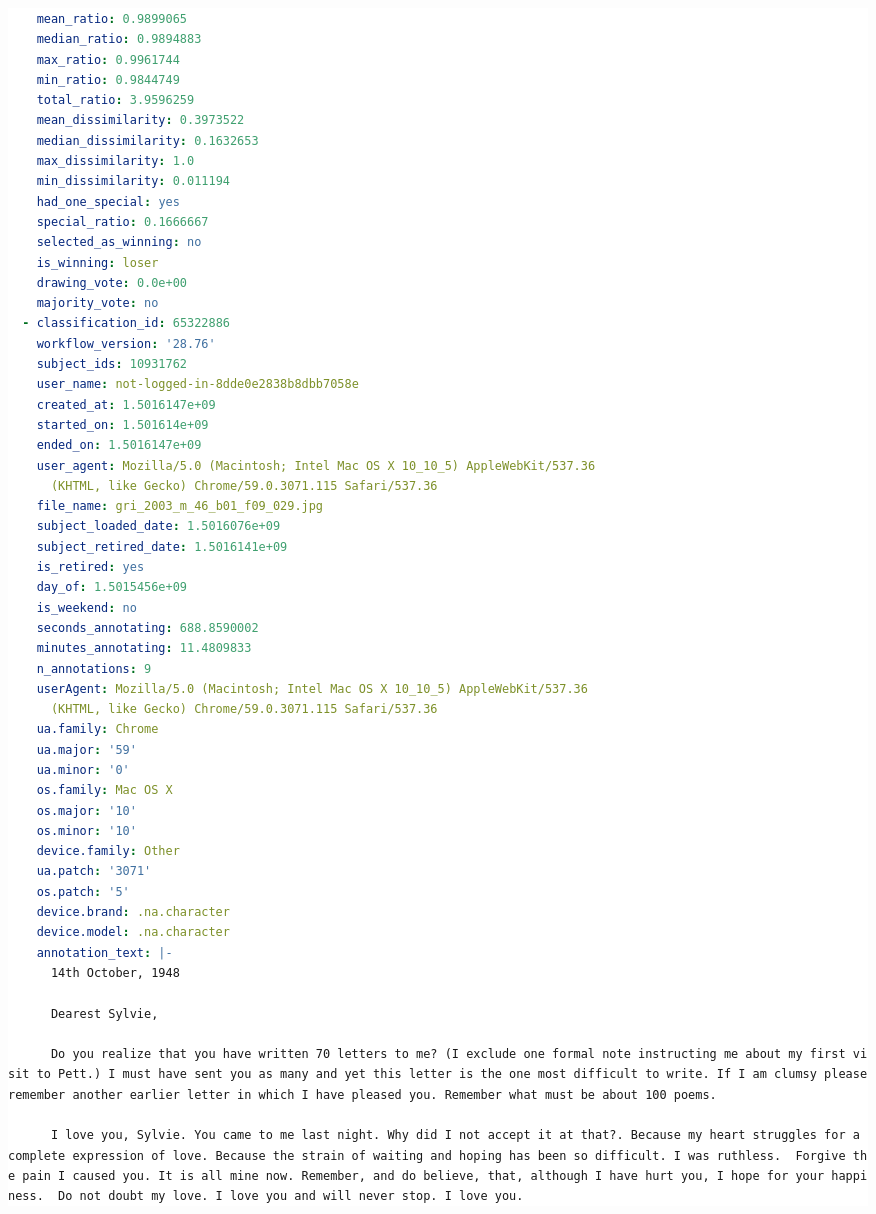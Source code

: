 ```yaml
    mean_ratio: 0.9899065
    median_ratio: 0.9894883
    max_ratio: 0.9961744
    min_ratio: 0.9844749
    total_ratio: 3.9596259
    mean_dissimilarity: 0.3973522
    median_dissimilarity: 0.1632653
    max_dissimilarity: 1.0
    min_dissimilarity: 0.011194
    had_one_special: yes
    special_ratio: 0.1666667
    selected_as_winning: no
    is_winning: loser
    drawing_vote: 0.0e+00
    majority_vote: no
  - classification_id: 65322886
    workflow_version: '28.76'
    subject_ids: 10931762
    user_name: not-logged-in-8dde0e2838b8dbb7058e
    created_at: 1.5016147e+09
    started_on: 1.501614e+09
    ended_on: 1.5016147e+09
    user_agent: Mozilla/5.0 (Macintosh; Intel Mac OS X 10_10_5) AppleWebKit/537.36
      (KHTML, like Gecko) Chrome/59.0.3071.115 Safari/537.36
    file_name: gri_2003_m_46_b01_f09_029.jpg
    subject_loaded_date: 1.5016076e+09
    subject_retired_date: 1.5016141e+09
    is_retired: yes
    day_of: 1.5015456e+09
    is_weekend: no
    seconds_annotating: 688.8590002
    minutes_annotating: 11.4809833
    n_annotations: 9
    userAgent: Mozilla/5.0 (Macintosh; Intel Mac OS X 10_10_5) AppleWebKit/537.36
      (KHTML, like Gecko) Chrome/59.0.3071.115 Safari/537.36
    ua.family: Chrome
    ua.major: '59'
    ua.minor: '0'
    os.family: Mac OS X
    os.major: '10'
    os.minor: '10'
    device.family: Other
    ua.patch: '3071'
    os.patch: '5'
    device.brand: .na.character
    device.model: .na.character
    annotation_text: |-
      14th October, 1948

      Dearest Sylvie,

      Do you realize that you have written 70 letters to me? (I exclude one formal note instructing me about my first visit to Pett.) I must have sent you as many and yet this letter is the one most difficult to write. If I am clumsy please remember another earlier letter in which I have pleased you. Remember what must be about 100 poems.

      I love you, Sylvie. You came to me last night. Why did I not accept it at that?. Because my heart struggles for a complete expression of love. Because the strain of waiting and hoping has been so difficult. I was ruthless.  Forgive the pain I caused you. It is all mine now. Remember, and do believe, that, although I have hurt you, I hope for your happiness.  Do not doubt my love. I love you and will never stop. I love you.

```